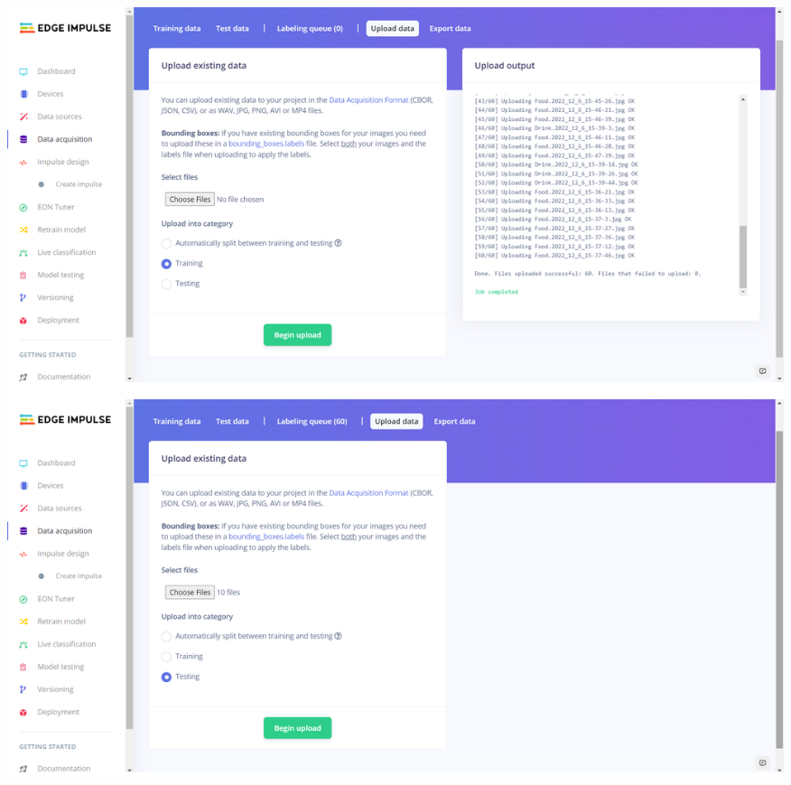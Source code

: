 ![](.gitbook/assets/smart-grocery-cart-with-computer-vision/edge_set_6.png)

![](.gitbook/assets/smart-grocery-cart-with-computer-vision/edge_set_7.png)
